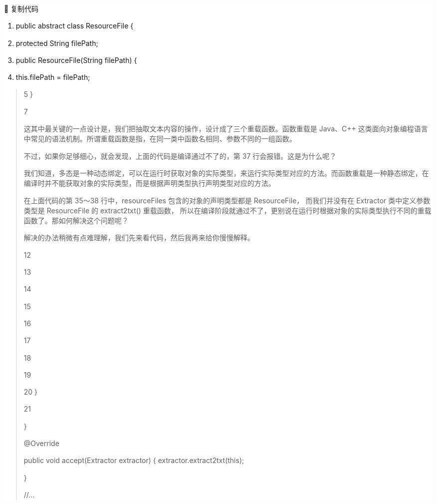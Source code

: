  复制代码

1.  public abstract class ResourceFile {

2.  protected String filePath;

3.  public ResourceFile(String filePath) {

4.  this.filePath = filePath;

> 5 }
>
> 7
>
> 这其中最关键的一点设计是，我们把抽取文本内容的操作，设计成了三个重载函数。函数重载是 Java、C++ 这类面向对象编程语言中常见的语法机制。所谓重载函数是指，在同一类中函数名相同、参数不同的一组函数。
>
> 不过，如果你足够细心，就会发现，上面的代码是编译通过不了的，第 37 行会报错。这是为什么呢？
>
> 我们知道，多态是一种动态绑定，可以在运行时获取对象的实际类型，来运行实际类型对应的方法。而函数重载是一种静态绑定，在编译时并不能获取对象的实际类型，而是根据声明类型执行声明类型对应的方法。
>
> 在上面代码的第 35～38 行中，resourceFiles 包含的对象的声明类型都是 ResourceFile， 而我们并没有在 Extractor 类中定义参数类型是 ResourceFile 的 extract2txt() 重载函数， 所以在编译阶段就通过不了，更别说在运行时根据对象的实际类型执行不同的重载函数了。那如何解决这个问题呢？
>
> 解决的办法稍微有点难理解，我们先来看代码，然后我再来给你慢慢解释。
>
> 12
>
> 13
>
> 14
>
> 15
>
> 16
>
> 17
>
> 18
>
> 19
>
> 20 }
>
> 21
>
> }
>
> @Override
>
> public void accept(Extractor extractor) { extractor.extract2txt(this);
>
> }
>
> //...
